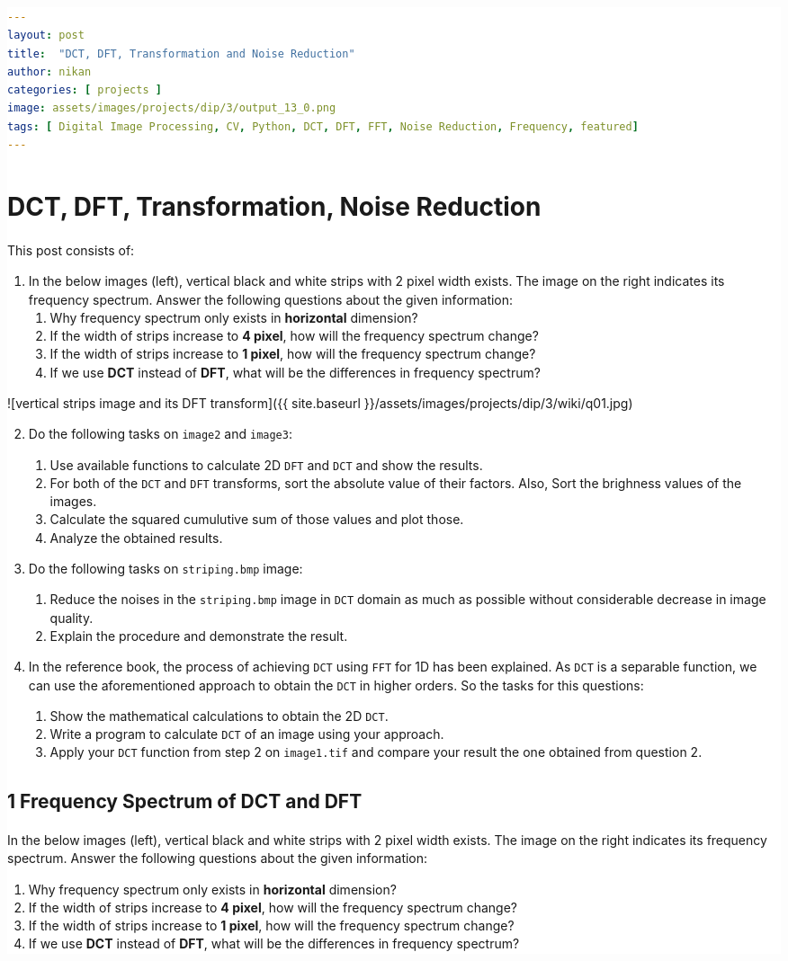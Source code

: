 ```yaml
---
layout: post
title:  "DCT, DFT, Transformation and Noise Reduction"
author: nikan
categories: [ projects ]
image: assets/images/projects/dip/3/output_13_0.png
tags: [ Digital Image Processing, CV, Python, DCT, DFT, FFT, Noise Reduction, Frequency, featured]
---
```


# DCT, DFT, Transformation, Noise Reduction


This post consists of:

1. In the below images (left), vertical black and white strips with 2 pixel width exists. The image on the right indicates its frequency spectrum. Answer the following questions about the given information:
    1. Why frequency spectrum only exists in **horizontal** dimension?
    2. If the width of strips increase to **4 pixel**, how will the frequency spectrum change?
    3. If the width of strips increase to **1 pixel**, how will the frequency spectrum change?
    4. If we use **DCT** instead of **DFT**, what will be the differences in frequency spectrum?

![vertical strips image and its DFT transform]({{ site.baseurl }}/assets/images/projects/dip/3/wiki/q01.jpg)

2. Do the following tasks on `image2` and `image3`:
    1. Use available functions to calculate 2D `DFT` and `DCT` and show the results.
    2. For both of the `DCT` and `DFT` transforms, sort the absolute value of their factors. Also, Sort the brighness values of the images.
    3. Calculate the squared cumulutive sum of those values and plot those.
    4. Analyze the obtained results.


3. Do the following tasks on `striping.bmp` image:
    1. Reduce the noises in the `striping.bmp` image in `DCT` domain as much as possible without considerable decrease in image quality.
    2. Explain the procedure and demonstrate the result.


4. In the reference book, the process of achieving `DCT` using `FFT` for 1D has been explained. As `DCT` is a separable function, we can use the aforementioned approach to obtain the `DCT` in higher orders. So the tasks for this questions:
    1. Show the mathematical calculations to obtain the 2D `DCT`.
    2. Write a program to calculate `DCT` of an image using your approach.
    3. Apply your `DCT` function from step 2 on `image1.tif` and compare your result the one obtained from question 2.

## 1 Frequency Spectrum of DCT and DFT
In the below images (left), vertical black and white strips with 2 pixel width exists. The image on the right indicates its frequency spectrum. Answer the following questions about the given information:
1. Why frequency spectrum only exists in **horizontal** dimension?
2. If the width of strips increase to **4 pixel**, how will the frequency spectrum change?
3. If the width of strips increase to **1 pixel**, how will the frequency spectrum change?
4. If we use **DCT** instead of **DFT**, what will be the differences in frequency spectrum?
